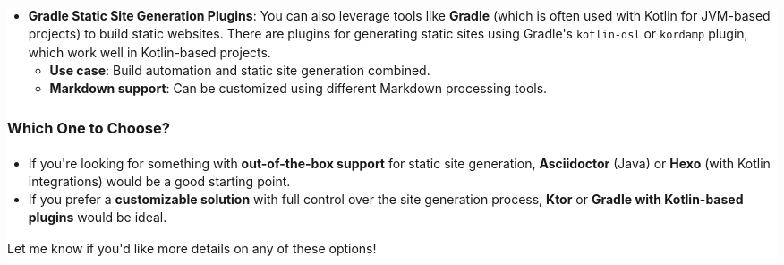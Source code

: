 - **Gradle Static Site Generation Plugins**: You can also leverage tools like **Gradle** (which is often used with Kotlin for JVM-based projects) to build static websites. There are plugins for generating static sites using Gradle's `kotlin-dsl` or `kordamp` plugin, which work well in Kotlin-based projects.
    - **Use case**: Build automation and static site generation combined.
    - **Markdown support**: Can be customized using different Markdown processing tools.

### Which One to Choose?

- If you're looking for something with **out-of-the-box support** for static site generation, **Asciidoctor** (Java) or **Hexo** (with Kotlin integrations) would be a good starting point.
- If you prefer a **customizable solution** with full control over the site generation process, **Ktor** or **Gradle with Kotlin-based plugins** would be ideal.

Let me know if you'd like more details on any of these options!